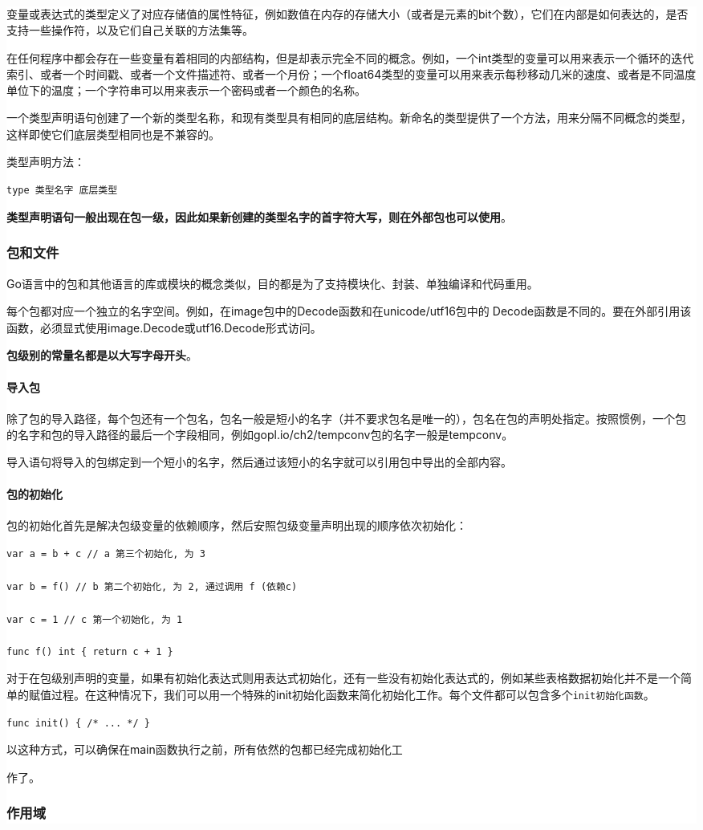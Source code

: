 变量或表达式的类型定义了对应存储值的属性特征，例如数值在内存的存储大小（或者是元素的bit个数），它们在内部是如何表达的，是否支持一些操作符，以及它们自己关联的方法集等。

在任何程序中都会存在一些变量有着相同的内部结构，但是却表示完全不同的概念。例如，一个int类型的变量可以用来表示一个循环的迭代索引、或者一个时间戳、或者一个文件描述符、或者一个月份；一个float64类型的变量可以用来表示每秒移动几米的速度、或者是不同温度单位下的温度；一个字符串可以用来表示一个密码或者一个颜色的名称。

一个类型声明语句创建了一个新的类型名称，和现有类型具有相同的底层结构。新命名的类型提供了一个方法，用来分隔不同概念的类型，这样即使它们底层类型相同也是不兼容的。

类型声明方法：

```
type 类型名字 底层类型
```

**类型声明语句一般出现在包一级，因此如果新创建的类型名字的首字符大写，则在外部包也可以使用**。

###  包和文件

 

Go语言中的包和其他语言的库或模块的概念类似，目的都是为了支持模块化、封装、单独编译和代码重用。

每个包都对应一个独立的名字空间。例如，在image包中的Decode函数和在unicode/utf16包中的 Decode函数是不同的。要在外部引用该函数，必须显式使用image.Decode或utf16.Decode形式访问。

**包级别的常量名都是以大写字母开头**。

 

#### 导入包

除了包的导入路径，每个包还有一个包名，包名一般是短小的名字（并不要求包名是唯一的），包名在包的声明处指定。按照惯例，一个包的名字和包的导入路径的最后一个字段相同，例如gopl.io/ch2/tempconv包的名字一般是tempconv。

导入语句将导入的包绑定到一个短小的名字，然后通过该短小的名字就可以引用包中导出的全部内容。

#### 包的初始化

包的初始化首先是解决包级变量的依赖顺序，然后安照包级变量声明出现的顺序依次初始化：

```
var a = b + c // a 第三个初始化, 为 3

var b = f() // b 第二个初始化, 为 2, 通过调用 f (依赖c)

var c = 1 // c 第一个初始化, 为 1

func f() int { return c + 1 }
```

对于在包级别声明的变量，如果有初始化表达式则用表达式初始化，还有一些没有初始化表达式的，例如某些表格数据初始化并不是一个简单的赋值过程。在这种情况下，我们可以用一个特殊的init初始化函数来简化初始化工作。每个文件都可以包含多个`init初始化函数`。

```
func init() { /* ... */ }
```

以这种方式，可以确保在main函数执行之前，所有依然的包都已经完成初始化工

作了。

### 作用域
